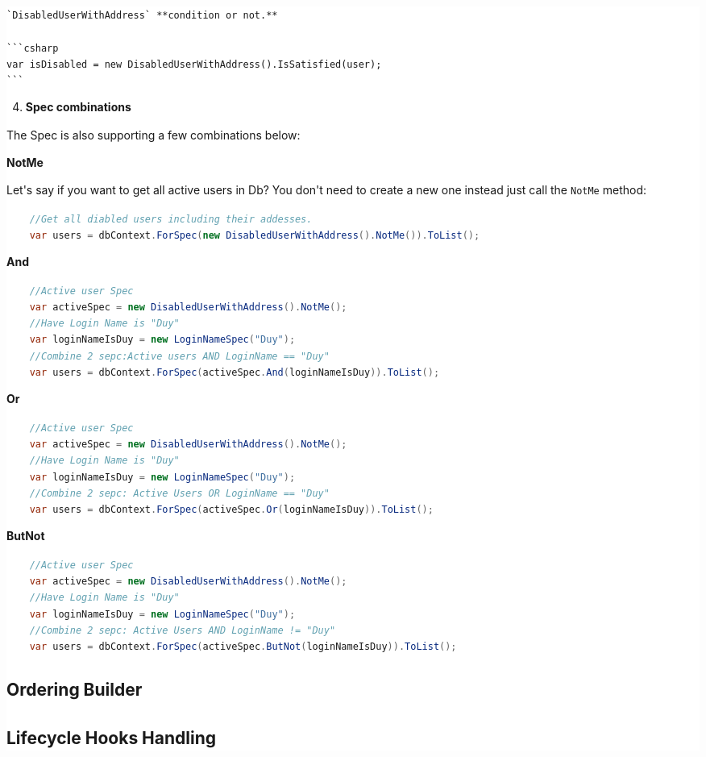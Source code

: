     `DisabledUserWithAddress` **condition or not.**

    ```csharp
    var isDisabled = new DisabledUserWithAddress().IsSatisfied(user);
    ```

4.  **Spec combinations**

The Spec is also supporting a few combinations below:

**NotMe**

Let's say if you want to get all active users in Db? You don't need to create a
new one instead just call the `NotMe` method:

```csharp
    //Get all diabled users including their addesses.
    var users = dbContext.ForSpec(new DisabledUserWithAddress().NotMe()).ToList();
```

**And**

```csharp
    //Active user Spec
    var activeSpec = new DisabledUserWithAddress().NotMe();
    //Have Login Name is "Duy"
    var loginNameIsDuy = new LoginNameSpec("Duy");
    //Combine 2 sepc:Active users AND LoginName == "Duy"
    var users = dbContext.ForSpec(activeSpec.And(loginNameIsDuy)).ToList();
```

**Or**

```csharp
    //Active user Spec
    var activeSpec = new DisabledUserWithAddress().NotMe();
    //Have Login Name is "Duy"
    var loginNameIsDuy = new LoginNameSpec("Duy");
    //Combine 2 sepc: Active Users OR LoginName == "Duy"
    var users = dbContext.ForSpec(activeSpec.Or(loginNameIsDuy)).ToList();
```

**ButNot**

```csharp
    //Active user Spec
    var activeSpec = new DisabledUserWithAddress().NotMe();
    //Have Login Name is "Duy"
    var loginNameIsDuy = new LoginNameSpec("Duy");
    //Combine 2 sepc: Active Users AND LoginName != "Duy"
    var users = dbContext.ForSpec(activeSpec.ButNot(loginNameIsDuy)).ToList();
```

## Ordering Builder

## Lifecycle Hooks Handling
